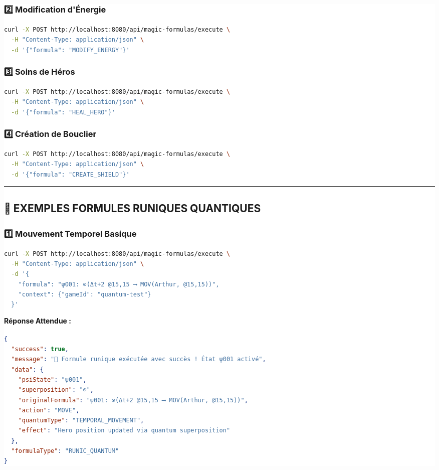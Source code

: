 ### **2️⃣ Modification d'Énergie**
```bash
curl -X POST http://localhost:8080/api/magic-formulas/execute \
  -H "Content-Type: application/json" \
  -d '{"formula": "MODIFY_ENERGY"}'
```

### **3️⃣ Soins de Héros**
```bash
curl -X POST http://localhost:8080/api/magic-formulas/execute \
  -H "Content-Type: application/json" \
  -d '{"formula": "HEAL_HERO"}'
```

### **4️⃣ Création de Bouclier**
```bash
curl -X POST http://localhost:8080/api/magic-formulas/execute \
  -H "Content-Type: application/json" \
  -d '{"formula": "CREATE_SHIELD"}'
```

---

## 🔮 **EXEMPLES FORMULES RUNIQUES QUANTIQUES**

### **1️⃣ Mouvement Temporel Basique**
```bash
curl -X POST http://localhost:8080/api/magic-formulas/execute \
  -H "Content-Type: application/json" \
  -d '{
    "formula": "ψ001: ⊙(Δt+2 @15,15 ⟶ MOV(Arthur, @15,15))",
    "context": {"gameId": "quantum-test"}
  }'
```

**Réponse Attendue :**
```json
{
  "success": true,
  "message": "🔮 Formule runique exécutée avec succès ! État ψ001 activé",
  "data": {
    "psiState": "ψ001",
    "superposition": "⊙",
    "originalFormula": "ψ001: ⊙(Δt+2 @15,15 ⟶ MOV(Arthur, @15,15))",
    "action": "MOVE",
    "quantumType": "TEMPORAL_MOVEMENT",
    "effect": "Hero position updated via quantum superposition"
  },
  "formulaType": "RUNIC_QUANTUM"
}
```
